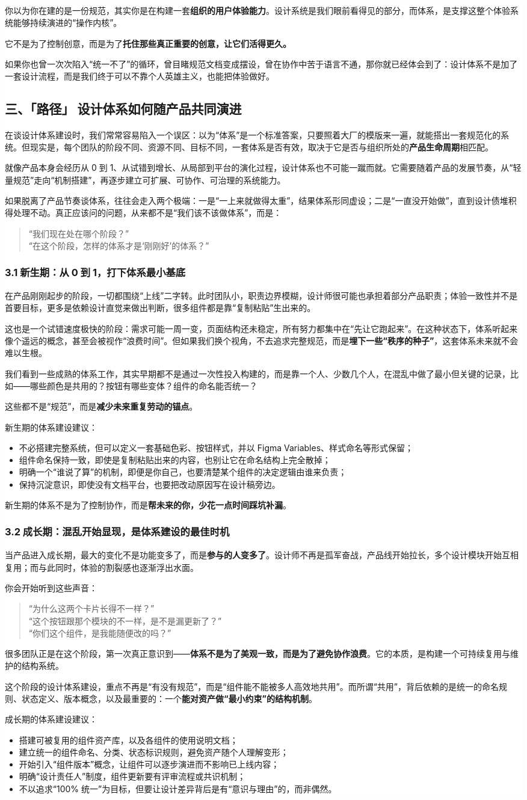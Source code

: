 你以为你在建的是一份规范，其实你是在构建一套**组织的用户体验能力**。设计系统是我们眼前看得见的部分，而体系，是支撑这整个体验系统能够持续演进的“操作内核”。

它不是为了控制创意，而是为了**托住那些真正重要的创意，让它们活得更久。**

如果你也曾一次次陷入“统一不了”的循环，曾目睹规范文档变成摆设，曾在协作中苦于语言不通，那你就已经体会到了：设计体系不是加了一套设计流程，而是我们终于可以不靠个人英雄主义，也能把体验做好。

## **三、「路径」 设计体系如何随产品共同演进**

在谈设计体系建设时，我们常常容易陷入一个误区：以为“体系”是一个标准答案，只要照着大厂的模版来一遍，就能搭出一套规范化的系统。但现实是，每个团队的阶段不同、资源不同、目标不同，一套体系是否有效，取决于它是否与组织所处的**产品生命周期**相匹配。

就像产品本身会经历从 0 到 1、从试错到增长、从局部到平台的演化过程，设计体系也不可能一蹴而就。它需要随着产品的发展节奏，从“轻量规范”走向“机制搭建”，再逐步建立可扩展、可协作、可治理的系统能力。

如果脱离了产品节奏谈体系，往往会走入两个极端：一是“一上来就做得太重”，结果体系形同虚设；二是“一直没开始做”，直到设计债堆积得处理不动。真正应该问的问题，从来都不是“我们该不该做体系”，而是：

> “我们现在处在哪个阶段？”  
> “在这个阶段，怎样的体系才是‘刚刚好’的体系？”

### **3.1 新生期：从 0 到 1，打下体系最小基底**

在产品刚刚起步的阶段，一切都围绕“上线”二字转。此时团队小，职责边界模糊，设计师很可能也承担着部分产品职责；体验一致性并不是首要目标，更多是依赖设计直觉来做出判断，很多组件都是靠“复制粘贴”生出来的。

这也是一个试错速度极快的阶段：需求可能一周一变，页面结构还未稳定，所有努力都集中在“先让它跑起来”。在这种状态下，体系听起来像个遥远的概念，甚至会被视作“浪费时间”。但如果我们换个视角，不去追求完整规范，而是**埋下一些“秩序的种子”**，这套体系未来就不会难以生根。

我们看到一些成熟的体系工作，其实早期都不是通过一次性投入构建的，而是靠一个人、少数几个人，在混乱中做了最小但关键的记录，比如——哪些颜色是共用的？按钮有哪些变体？组件的命名能否统一？

这些都不是“规范”，而是**减少未来重复劳动的锚点**。

新生期的体系建设建议：

- 不必搭建完整系统，但可以定义一套基础色彩、按钮样式，并以 Figma Variables、样式命名等形式保留；
- 组件命名保持一致，即使是复制粘贴出来的内容，也别让它在命名结构上完全散掉；
- 明确一个“谁说了算”的机制，即便是你自己，也要清楚某个组件的决定逻辑由谁来负责；
- 保持沉淀意识，即使没有文档平台，也要把改动原因写在设计稿旁边。

新生期的体系不是为了控制协作，而是**帮未来的你，少花一点时间踩坑补漏**。

### **3.2 成长期：混乱开始显现，是体系建设的最佳时机**

当产品进入成长期，最大的变化不是功能变多了，而是**参与的人变多了**。设计师不再是孤军奋战，产品线开始拉长，多个设计模块开始互相复用；而与此同时，体验的割裂感也逐渐浮出水面。

你会开始听到这些声音：

> “为什么这两个卡片长得不一样？”  
> “这个按钮跟那个模块的不一样，是不是漏更新了？”  
> “你们这个组件，是我能随便改的吗？”

很多团队正是在这个阶段，第一次真正意识到——**体系不是为了美观一致，而是为了避免协作浪费**。它的本质，是构建一个可持续复用与维护的结构系统。

这个阶段的设计体系建设，重点不再是“有没有规范”，而是“组件能不能被多人高效地共用”。而所谓“共用”，背后依赖的是统一的命名规则、状态定义、版本概念，以及最重要的：一个**能对资产做“最小约束”的结构机制**。

成长期的体系建设建议：

- 搭建可被复用的组件资产库，以及各组件的使用说明文档；
- 建立统一的组件命名、分类、状态标识规则，避免资产随个人理解变形；
- 开始引入“组件版本”概念，让组件可以逐步演进而不影响已上线内容；
- 明确“设计责任人”制度，组件更新要有评审流程或共识机制；
- 不以追求“100% 统一”为目标，但要让设计差异背后是有“意识与理由”的，而非偶然。
